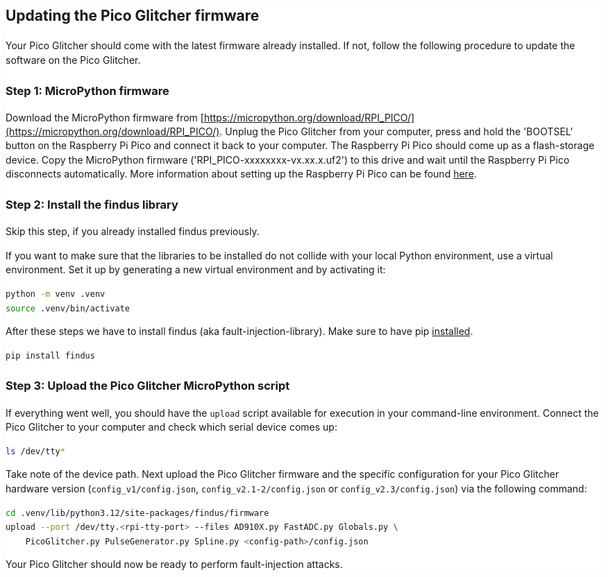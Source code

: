 ## Updating the Pico Glitcher firmware

Your Pico Glitcher should come with the latest firmware already installed. If not, follow the following procedure to update the software on the Pico Glitcher.

### Step 1: MicroPython firmware

Download the MicroPython firmware from [https://micropython.org/download/RPI_PICO/](https://micropython.org/download/RPI_PICO/). Unplug the Pico Glitcher from your computer, press and hold the 'BOOTSEL' button on the Raspberry Pi Pico and connect it back to your computer. The Raspberry Pi Pico should come up as a flash-storage device. Copy the MicroPython firmware ('RPI_PICO-xxxxxxxx-vx.xx.x.uf2') to this drive and wait until the Raspberry Pi Pico disconnects automatically.
More information about setting up the Raspberry Pi Pico can be found [here](https://projects.raspberrypi.org/en/projects/getting-started-with-the-pico).

### Step 2: Install the findus library

Skip this step, if you already installed findus previously.

If you want to make sure that the libraries to be installed do not collide with your local Python environment, use a virtual environment.
Set it up by generating a new virtual environment and by activating it:

```bash
python -m venv .venv
source .venv/bin/activate
```

After these steps we have to install findus (aka fault-injection-library).
Make sure to have pip [installed](https://docs.python.org/3/library/ensurepip.html).

```bash
pip install findus
```

### Step 3: Upload the Pico Glitcher MicroPython script

If everything went well, you should have the `upload` script available for execution in your command-line environment.
Connect the Pico Glitcher to your computer and check which serial device comes up:

```bash
ls /dev/tty*
```

Take note of the device path. Next upload the Pico Glitcher firmware and the specific configuration for your Pico Glitcher hardware version (`config_v1/config.json`, `config_v2.1-2/config.json` or `config_v2.3/config.json`) via the following command:

```bash
cd .venv/lib/python3.12/site-packages/findus/firmware
upload --port /dev/tty.<rpi-tty-port> --files AD910X.py FastADC.py Globals.py \ 
    PicoGlitcher.py PulseGenerator.py Spline.py <config-path>/config.json
```

Your Pico Glitcher should now be ready to perform fault-injection attacks.
